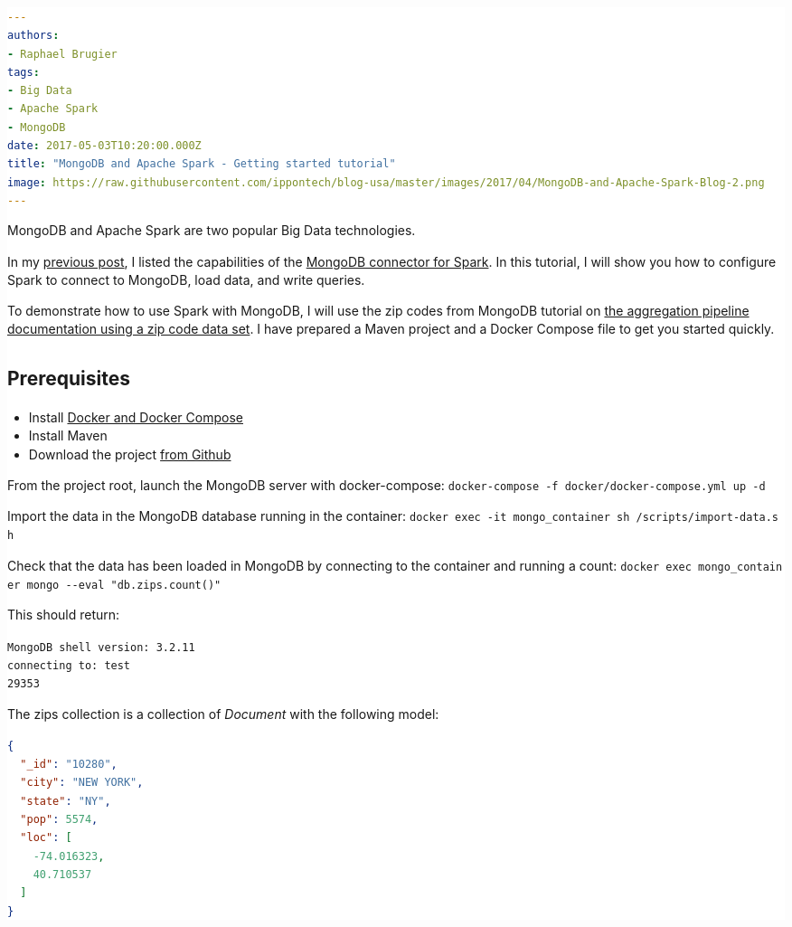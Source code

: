 ```yaml
---
authors:
- Raphael Brugier
tags:
- Big Data
- Apache Spark
- MongoDB
date: 2017-05-03T10:20:00.000Z
title: "MongoDB and Apache Spark - Getting started tutorial"
image: https://raw.githubusercontent.com/ippontech/blog-usa/master/images/2017/04/MongoDB-and-Apache-Spark-Blog-2.png
---
```


MongoDB and Apache Spark are two popular Big Data technologies.

In my [previous post](http://blog.ippon.tech/introduction-to-the-mongodb-connector-for-apache-spark/), I listed the capabilities of the [MongoDB connector for Spark](https://docs.mongodb.com/spark-connector/v2.0/). In this tutorial, I will show you how to configure Spark to connect to MongoDB, load data, and write queries.

To demonstrate how to use Spark with MongoDB, I will use the zip codes from MongoDB tutorial on [the aggregation pipeline documentation using a zip code data set](https://docs.mongodb.com/v3.2/tutorial/aggregation-zip-code-data-set/). I have prepared a Maven project and a Docker Compose file to get you started quickly.

## Prerequisites
- Install [Docker and Docker Compose](https://docs.docker.com/engine/installation/)
- Install Maven
- Download the project [from Github](https://github.com/raphaelbrugier/spark-mongo-example)

From the project root, launch the MongoDB server with docker-compose:
`docker-compose -f docker/docker-compose.yml up -d`

Import the data in the MongoDB database running in the container:
`docker exec -it mongo_container sh /scripts/import-data.sh`

Check that the data has been loaded in MongoDB by connecting to the container and running a count:
`docker exec mongo_container mongo --eval "db.zips.count()"`

This should return:
```bash
MongoDB shell version: 3.2.11
connecting to: test
29353
```

The zips collection is a collection of _Document_ with the following model:
```json
{
  "_id": "10280",
  "city": "NEW YORK",
  "state": "NY",
  "pop": 5574,
  "loc": [
    -74.016323,
    40.710537
  ]
}
```
